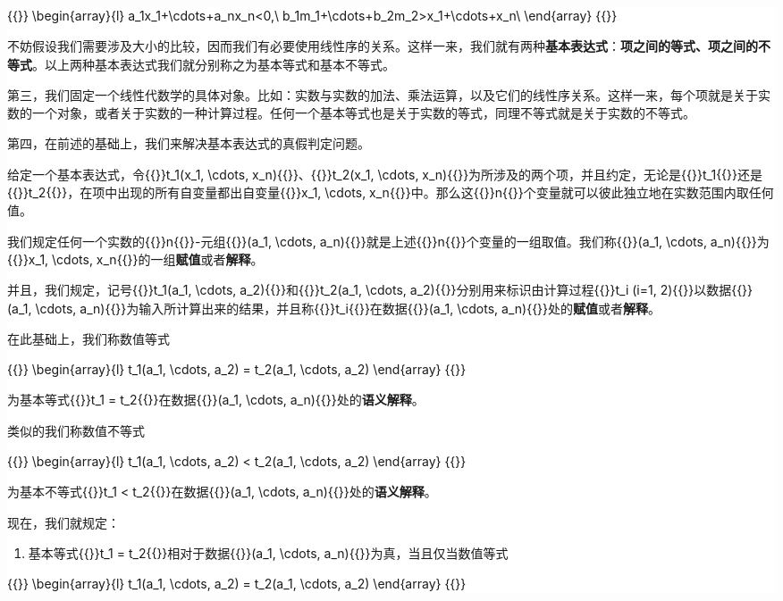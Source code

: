 {{<latex display="true">}}
\begin{array}{l}
a_1x_1+\cdots+a_nx_n<0,\\
b_1m_1+\cdots+b_2m_2>x_1+\cdots+x_n\\
\end{array}
{{</latex>}}

不妨假设我们需要涉及大小的比较，因而我们有必要使用线性序的关系。这样一来，我们就有两种**基本表达式**：**项之间的等式、项之间的不等式**。以上两种基本表达式我们就分别称之为基本等式和基本不等式。

第三，我们固定一个线性代数学的具体对象。比如：实数与实数的加法、乘法运算，以及它们的线性序关系。这样一来，每个项就是关于实数的一个对象，或者关于实数的一种计算过程。任何一个基本等式也是关于实数的等式，同理不等式就是关于实数的不等式。

第四，在前述的基础上，我们来解决基本表达式的真假判定问题。

给定一个基本表达式，令{{<latex display="false">}}t_1(x_1, \cdots, x_n){{</latex>}}、{{<latex display="false">}}t_2(x_1, \cdots, x_n){{</latex>}}为所涉及的两个项，并且约定，无论是{{<latex display="false">}}t_1{{</latex>}}还是{{<latex display="false">}}t_2{{</latex>}}，在项中出现的所有自变量都出自变量{{<latex display="false">}}x_1, \cdots, x_n{{</latex>}}中。那么这{{<latex display="false">}}n{{</latex>}}个变量就可以彼此独立地在实数范围内取任何值。

我们规定任何一个实数的{{<latex display="false">}}n{{</latex>}}-元组{{<latex display="false">}}(a_1, \cdots, a_n){{</latex>}}就是上述{{<latex display="false">}}n{{</latex>}}个变量的一组取值。我们称{{<latex display="false">}}(a_1, \cdots, a_n){{</latex>}}为{{<latex display="false">}}x_1, \cdots, x_n{{</latex>}}的一组**赋值**或者**解释**。

并且，我们规定，记号{{<latex display="false">}}t_1(a_1, \cdots, a_2){{</latex>}}和{{<latex display="false">}}t_2(a_1, \cdots, a_2){{</latex>}}分别用来标识由计算过程{{<latex display="false">}}t_i (i=1, 2){{</latex>}}以数据{{<latex display="false">}}(a_1, \cdots, a_n){{</latex>}}为输入所计算出来的结果，并且称{{<latex display="false">}}t_i{{</latex>}}在数据{{<latex display="false">}}(a_1, \cdots, a_n){{</latex>}}处的**赋值**或者**解释**。

在此基础上，我们称数值等式

{{<latex display="true">}}
\begin{array}{l}
t_1(a_1, \cdots, a_2) = t_2(a_1, \cdots, a_2)
\end{array}
{{</latex>}}

为基本等式{{<latex display="false">}}t_1 = t_2{{</latex>}}在数据{{<latex display="false">}}(a_1, \cdots, a_n){{</latex>}}处的**语义解释**。

类似的我们称数值不等式

{{<latex display="true">}}
\begin{array}{l}
t_1(a_1, \cdots, a_2) < t_2(a_1, \cdots, a_2)
\end{array}
{{</latex>}}

为基本不等式{{<latex display="false">}}t_1 < t_2{{</latex>}}在数据{{<latex display="false">}}(a_1, \cdots, a_n){{</latex>}}处的**语义解释**。

现在，我们就规定：

1. 基本等式{{<latex display="false">}}t_1 = t_2{{</latex>}}相对于数据{{<latex display="false">}}(a_1, \cdots, a_n){{</latex>}}为真，当且仅当数值等式

{{<latex display="true">}}
\begin{array}{l}
t_1(a_1, \cdots, a_2) = t_2(a_1, \cdots, a_2)
\end{array}
{{</latex>}}
